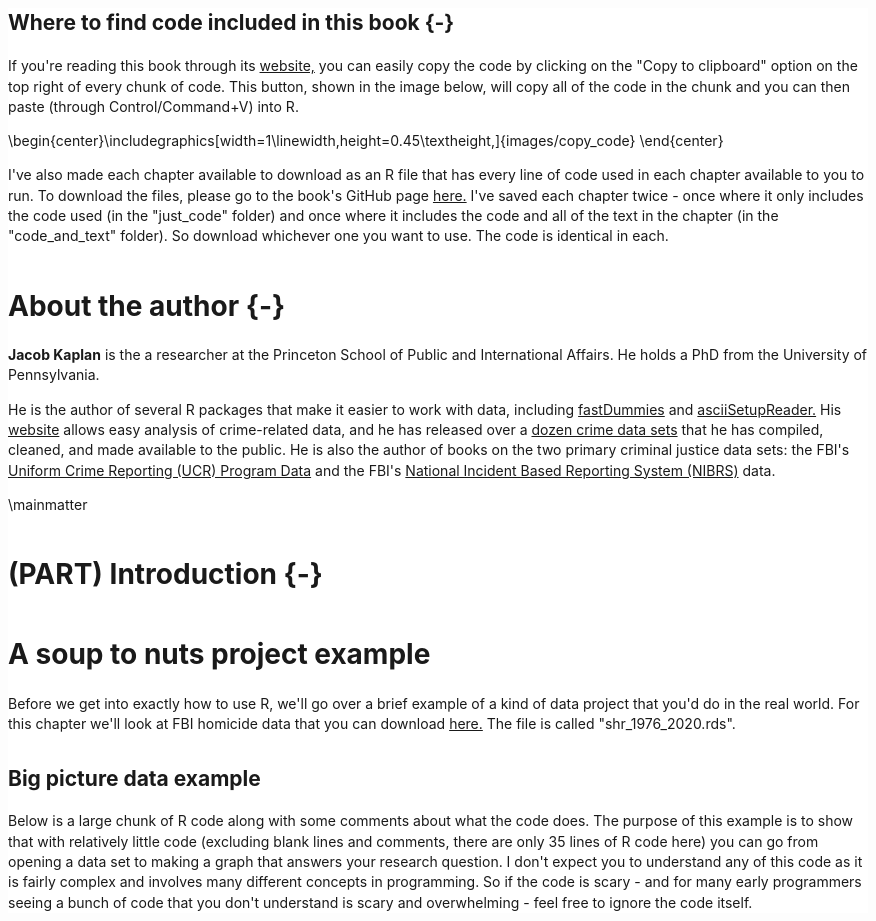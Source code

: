 ## Where to find code included in this book {-}

If you're reading this book through its [website,](https://crimebythenumbers.com) you can easily copy the code by clicking on the "Copy to clipboard" option on the top right of every chunk of code. This button, shown in the image below, will copy all of the code in the chunk and you can then paste (through Control/Command+V) into R.


\begin{center}\includegraphics[width=1\linewidth,height=0.45\textheight,]{images/copy_code} \end{center}

I've also made each chapter available to download as an R file that has every line of code used in each chapter available to you to run. To download the files, please go to the book's GitHub page [here.](https://github.com/jacobkap/crimebythenumbers/tree/master/code_repository) I've saved each chapter twice - once where it only includes the code used (in the "just_code" folder) and once where it includes the code and all of the text in the chapter (in the "code_and_text" folder). So download whichever one you want to use. The code is identical in each. 




# About the author {-}


**Jacob Kaplan** is the a researcher at the Princeton School of Public and International Affairs. He holds a PhD from the University of Pennsylvania. 

He is the author of several R packages that make it easier to work with data, including  [fastDummies](https://jacobkap.github.io/fastDummies/) and [asciiSetupReader.](https://jacobkap.github.io/asciiSetupReader/) His [website](http://jacobdkaplan.com/) allows easy analysis of crime-related data, and he has released over a [dozen crime data sets](http://jacobdkaplan.com/data.html) that he has compiled, cleaned, and made available to the public. He is also the author of books on the two primary criminal justice data sets: the FBI's [Uniform Crime Reporting (UCR) Program Data](https://ucrbook.com/) and the FBI's [National Incident Based Reporting System (NIBRS)](https://nibrsbook.com/) data. 






\mainmatter

# (PART) Introduction {-}

# A soup to nuts project example

Before we get into exactly how to use R, we'll go over a brief example of a kind of data project that you'd do in the real world. For this chapter we'll look at FBI homicide data that you can download [here.](https://github.com/jacobkap/r4crimz/tree/master/data) The file is called "shr_1976_2020.rds".

## Big picture data example

Below is a large chunk of R code along with some comments about what the code does. The purpose of this example is to show that with relatively little code (excluding blank lines and comments, there are only 35 lines of R code here) you can go from opening a data set to making a graph that answers your research question. I don't expect you to understand any of this code as it is fairly complex and involves many different concepts in programming. So if the code is scary - and for many early programmers seeing a bunch of code that you don't understand is scary and overwhelming - feel free to ignore the code itself. 

